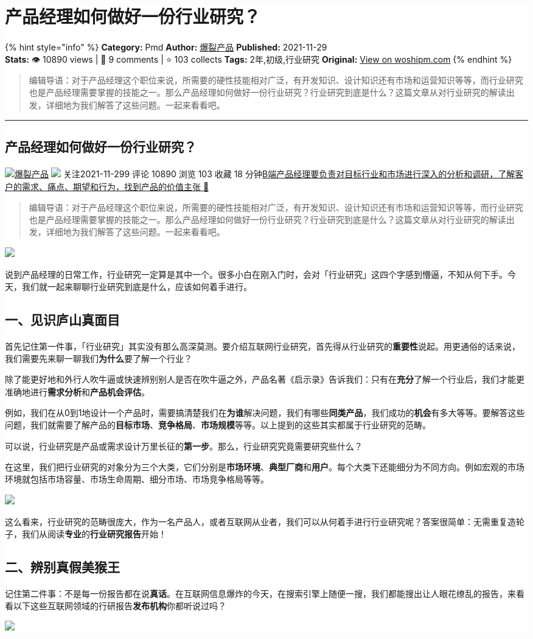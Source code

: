 # 产品经理如何做好一份行业研究？
{% hint style="info" %}
**Category:** Pmd
**Author:** [爆裂产品](https://www.woshipm.com/u/107580)
**Published:** 2021-11-29  
**Stats:** 👁️ 10890 views | 💬 9 comments | ⭐ 103 collects
**Tags:** 2年,初级,行业研究
**Original:** [View on woshipm.com](https://www.woshipm.com/pmd/5230425.html)
{% endhint %}
> 编辑导语：对于产品经理这个职位来说，所需要的硬性技能相对广泛，有开发知识、设计知识还有市场和运营知识等等，而行业研究也是产品经理需要掌握的技能之一。那么产品经理如何做好一份行业研究？行业研究到底是什么？这篇文章从对行业研究的解读出发，详细地为我们解答了这些问题。一起来看看吧。

---

## 产品经理如何做好一份行业研究？

[![](https://image.woshipm.com/wp-files/2021/12/UygQSuuVnhkQsGwjaKED.jpg!/both/72x72)](https://www.woshipm.com/u/107580)[爆裂产品](https://www.woshipm.com/u/107580) ![](https://static.woshipm.com/tag/1101_1@2x.png) 关注2021-11-299 评论 10890 浏览 103 收藏 18 分钟[B端产品经理要负责对目标行业和市场进行深入的分析和调研，了解客户的需求、痛点、期望和行为，找到产品的价值主张 🔗](https://ke.qidianla.com/courses/bcpm)

> 编辑导语：对于产品经理这个职位来说，所需要的硬性技能相对广泛，有开发知识、设计知识还有市场和运营知识等等，而行业研究也是产品经理需要掌握的技能之一。那么产品经理如何做好一份行业研究？行业研究到底是什么？这篇文章从对行业研究的解读出发，详细地为我们解答了这些问题。一起来看看吧。

![](https://image.yunyingpai.com/wp/2021/11/UAiKhZzVgAEYMtWeQRoH.png)

说到产品经理的日常工作，行业研究一定算是其中一个。很多小白在刚入门时，会对「行业研究」这四个字感到懵逼，不知从何下手。今天，我们就一起来聊聊行业研究到底是什么，应该如何着手进行。

## 一、见识庐山真面目

首先记住第一件事，「行业研究」其实没有那么高深莫测。要介绍互联网行业研究，首先得从行业研究的**重要性**说起。用更通俗的话来说，我们需要先来聊一聊我们**为什么**要了解一个行业？

除了能更好地和外行人吹牛逼或快速辨别别人是否在吹牛逼之外，产品名著《启示录》告诉我们：只有在**充分**了解一个行业后，我们才能更准确地进行**需求分析**和**产品机会评估**。

例如，我们在从0到1地设计一个产品时，需要搞清楚我们在**为谁**解决问题，我们有哪些**同类产品**，我们成功的**机会**有多大等等。要解答这些问题，我们就需要了解产品的**目标市场**、**竞争格局**、**市场规模**等等。以上提到的这些其实都属于行业研究的范畴。

可以说，行业研究是产品或需求设计万里长征的**第一步**。那么，行业研究究竟需要研究些什么？

在这里，我们把行业研究的对象分为三个大类，它们分别是**市场环境**、**典型厂商**和**用户**。每个大类下还能细分为不同方向。例如宏观的市场环境就包括市场容量、市场生命周期、细分市场、市场竞争格局等等。

![](https://image.woshipm.com/wp-files/2021/11/K83PIqF6nfudPtk1qXME.png)

这么看来，行业研究的范畴很庞大，作为一名产品人，或者互联网从业者，我们可以从何着手进行行业研究呢？答案很简单：无需重复造轮子，我们从阅读**专业**的**行业研究报告**开始！

## 二、辨别真假美猴王

记住第二件事：不是每一份报告都在说**真话**。在互联网信息爆炸的今天，在搜索引擎上随便一搜，我们都能搜出让人眼花缭乱的报告，来看看以下这些互联网领域的行研报告**发布机构**你都听说过吗？

![](https://image.woshipm.com/wp-files/2021/11/3hcDzxkhkJt7U53uAZAK.png)

